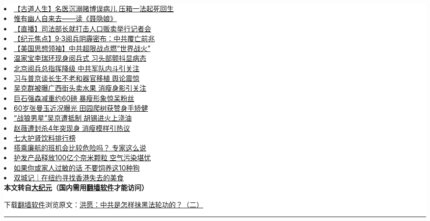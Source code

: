 <li><a href="https://github.com/1992513/djy/blob/master/gb/25/8/8/n14569775.md#1">【古道人生】名医沉溺赌博误病儿 压箱一法起死回生</a></li>
<li><a href="https://github.com/1992513/djy/blob/master/gb/15/5/28/n4444518.md#1">惟有幽人自来去——读《聂隐娘》</a></li>
<li><a href="https://github.com/1992513/djy/blob/master/gb/25/9/4/n14587869.md#1">【直播】司法部长就打击人口贩卖举行记者会</a></li>
<li><a href="https://github.com/1992513/djy/blob/master/gb/25/9/4/n14587849.md#1">【纪元焦点】9·3阅兵阴霾密布：中共覆亡前兆</a></li>
<li><a href="https://github.com/1992513/djy/blob/master/gb/25/9/4/n14587815.md#1">【美国思想领袖】中共超限战点燃“世界战火”</a></li>
<li><a href="https://github.com/1992513/djy/blob/master/gb/25/9/3/n14586683.md#1">温家宝李瑞环现身阅兵式 习头部颤抖显病态</a></li>
<li><a href="https://github.com/1992513/djy/blob/master/gb/25/9/3/n14586596.md#1">北京阅兵总指挥降级 中共军队内斗引关注</a></li>
<li><a href="https://github.com/1992513/djy/blob/master/gb/25/9/3/n14586928.md#1">习与普京谈长生不老和器官移植 舆论震惊</a></li>
<li><a href="https://github.com/1992513/djy/blob/master/gb/25/9/2/n14586581.md#1">吴克群被曝广西街头卖水果 消瘦身影引关注</a></li>
<li><a href="https://github.com/1992513/djy/blob/master/gb/25/9/3/n14587172.md#1">巨石强森减重约60磅 暴瘦形象惊呆粉丝</a></li>
<li><a href="https://github.com/1992513/djy/blob/master/gb/25/9/2/n14586555.md#1">60岁张曼玉近况曝光 田园爬树获赞身手矫健</a></li>
<li><a href="https://github.com/1992513/djy/blob/master/gb/25/9/4/n14587290.md#1">“战狼男星”吴京遭抵制 胡锡进火上浇油</a></li>
<li><a href="https://github.com/1992513/djy/blob/master/gb/25/9/3/n14587243.md#1">赵薇遭封杀4年突现身 消瘦模样引热议</a></li>
<li><a href="https://github.com/1992513/djy/blob/master/gb/25/9/1/n14585283.md#1">七大护肾饮料排行榜</a></li>
<li><a href="https://github.com/1992513/djy/blob/master/gb/25/9/3/n14586700.md#1">搭乘廉航的班机会比较危险吗？ 专家这么说</a></li>
<li><a href="https://github.com/1992513/djy/blob/master/gb/25/9/2/n14586071.md#1">护发产品释放100亿个奈米颗粒 空气污染堪忧</a></li>
<li><a href="https://github.com/1992513/djy/blob/master/gb/25/9/4/n14587376.md#1">如果你或家人过敏的话 不要饲养这10种狗</a></li>
<li><a href="https://github.com/1992513/djy/blob/master/gb/25/9/2/n14586522.md#1">双城记｜在纽约寻找香港失去的美食</a></li>
<strong>本文转自<a href="https://www.epochtimes.com">大纪元</a>（国内需用<a href="https://github.com/1992513/www/blob/master/README.md#8">翻墙软件</a>才能访问）</strong><p>下载<a href="https://github.com/1992513/www/blob/master/README.md#8">翻墙软件</a>浏览原文：<a href="https://www.epochtimes.com/gb/13/1/7/n3770808.htm">洪愿：中共是怎样抹黑法轮功的？（二）</a></p><hr>